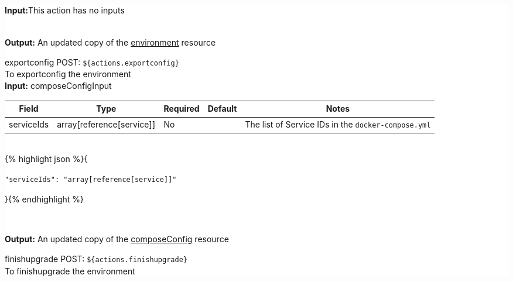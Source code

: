 <span class="input">
<strong>Input:</strong>This action has no inputs
<br>

<br>
</span>

<span class="output"><strong>Output:</strong> An updated copy of the <a href="/rancher/api/api-resources/environment/">environment</a> resource
</span>
</div>
</span>
</span>
</span>

<span class="action">
<span class="header">
exportconfig
<span class="headerright">POST:  <code>${actions.exportconfig}</code></span>
</span>
<div class="action-contents">
To exportconfig the environment
<br>

<span class="input">
<strong>Input:</strong>​​​ composeConfigInput


Field | Type | Required | Default | Notes
---|---|---|---|---
serviceIds | array[reference[service]] | No | <no value> | The list of Service IDs in the `docker-compose.yml`


<br>
{% highlight json %}{

	"serviceIds": "array[reference[service]]"

}{% endhighlight %}

<br>
</span>

<span class="output"><strong>Output:</strong> An updated copy of the <a href="/rancher/api/api-resources/composeConfig/">composeConfig</a> resource
</span>
</div>
</span>
</span>
</span>

<span class="action">
<span class="header">
finishupgrade
<span class="headerright">POST:  <code>${actions.finishupgrade}</code></span>
</span>
<div class="action-contents">
To finishupgrade the environment
<br>
